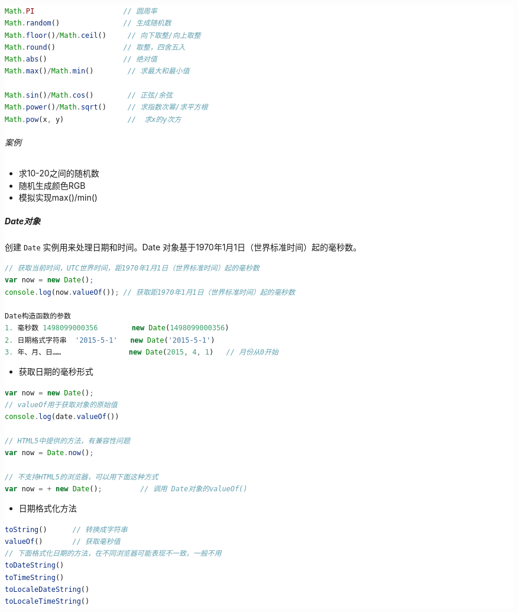 ```javascript
Math.PI						// 圆周率
Math.random()				// 生成随机数
Math.floor()/Math.ceil()	 // 向下取整/向上取整
Math.round()				// 取整，四舍五入
Math.abs()					// 绝对值
Math.max()/Math.min()		 // 求最大和最小值

Math.sin()/Math.cos()		 // 正弦/余弦
Math.power()/Math.sqrt()	 // 求指数次幂/求平方根
Math.pow(x, y)               //  求x的y次方
```

###### 案例

- 求10-20之间的随机数
- 随机生成颜色RGB
- 模拟实现max()/min()

##### Date对象

创建 `Date` 实例用来处理日期和时间。Date 对象基于1970年1月1日（世界标准时间）起的毫秒数。

```javascript
// 获取当前时间，UTC世界时间，距1970年1月1日（世界标准时间）起的毫秒数
var now = new Date();
console.log(now.valueOf());	// 获取距1970年1月1日（世界标准时间）起的毫秒数

Date构造函数的参数
1. 毫秒数 1498099000356		new Date(1498099000356)
2. 日期格式字符串  '2015-5-1'	 new Date('2015-5-1')
3. 年、月、日……				  new Date(2015, 4, 1)   // 月份从0开始
```

- 获取日期的毫秒形式

```javascript
var now = new Date();
// valueOf用于获取对象的原始值
console.log(date.valueOf())	

// HTML5中提供的方法，有兼容性问题
var now = Date.now();	

// 不支持HTML5的浏览器，可以用下面这种方式
var now = + new Date();			// 调用 Date对象的valueOf() 
```

- 日期格式化方法

```javascript
toString()		// 转换成字符串
valueOf()		// 获取毫秒值
// 下面格式化日期的方法，在不同浏览器可能表现不一致，一般不用
toDateString()
toTimeString()
toLocaleDateString()
toLocaleTimeString()
```
